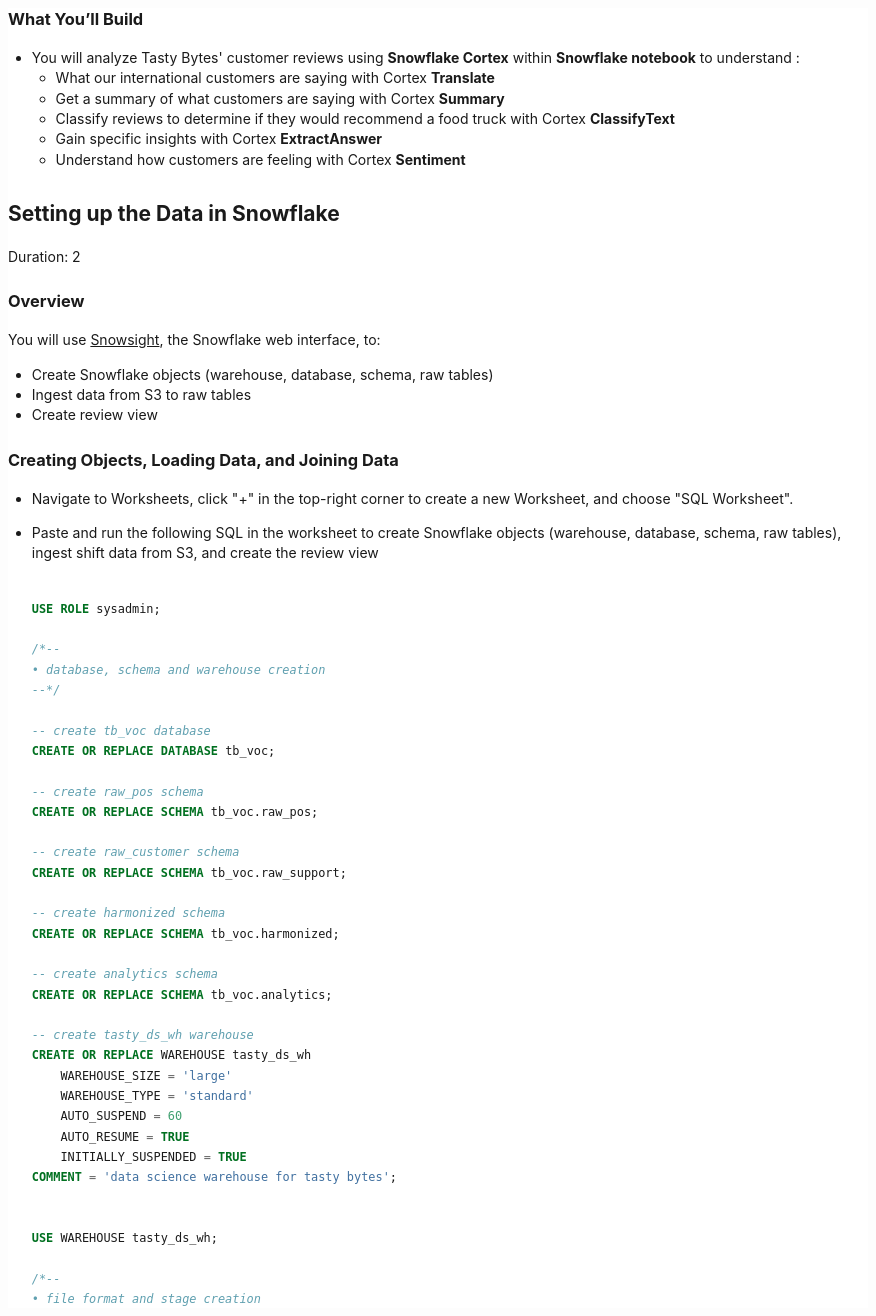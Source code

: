 ### What You’ll Build 
* You will analyze Tasty Bytes' customer reviews using **Snowflake Cortex** within **Snowflake notebook** to understand :
  * What our international customers are saying with Cortex **Translate**
  * Get a summary of what customers are saying with Cortex **Summary**
  * Classify reviews to determine if they would recommend a food truck with Cortex **ClassifyText**
  * Gain specific insights with Cortex **ExtractAnswer**
  * Understand how customers are feeling with Cortex **Sentiment**


## Setting up the Data in Snowflake
Duration: 2

### Overview
You will use [Snowsight](https://docs.snowflake.com/en/user-guide/ui-snowsight.html#), the Snowflake web interface, to:
* Create Snowflake objects (warehouse, database, schema, raw tables)
* Ingest data from S3 to raw tables
* Create review view 

### Creating Objects, Loading Data, and Joining Data
* Navigate to Worksheets, click "+" in the top-right corner to create a new Worksheet, and choose "SQL Worksheet".
* Paste and run the following SQL in the worksheet to create Snowflake objects (warehouse, database, schema, raw tables), ingest shift  data from S3,  and create the review view

  ```sql

  USE ROLE sysadmin;

  /*--
  • database, schema and warehouse creation
  --*/

  -- create tb_voc database
  CREATE OR REPLACE DATABASE tb_voc;

  -- create raw_pos schema
  CREATE OR REPLACE SCHEMA tb_voc.raw_pos;

  -- create raw_customer schema
  CREATE OR REPLACE SCHEMA tb_voc.raw_support;

  -- create harmonized schema
  CREATE OR REPLACE SCHEMA tb_voc.harmonized;

  -- create analytics schema
  CREATE OR REPLACE SCHEMA tb_voc.analytics;

  -- create tasty_ds_wh warehouse
  CREATE OR REPLACE WAREHOUSE tasty_ds_wh
      WAREHOUSE_SIZE = 'large'
      WAREHOUSE_TYPE = 'standard'
      AUTO_SUSPEND = 60
      AUTO_RESUME = TRUE
      INITIALLY_SUSPENDED = TRUE
  COMMENT = 'data science warehouse for tasty bytes';


  USE WAREHOUSE tasty_ds_wh;

  /*--
  • file format and stage creation
  ```